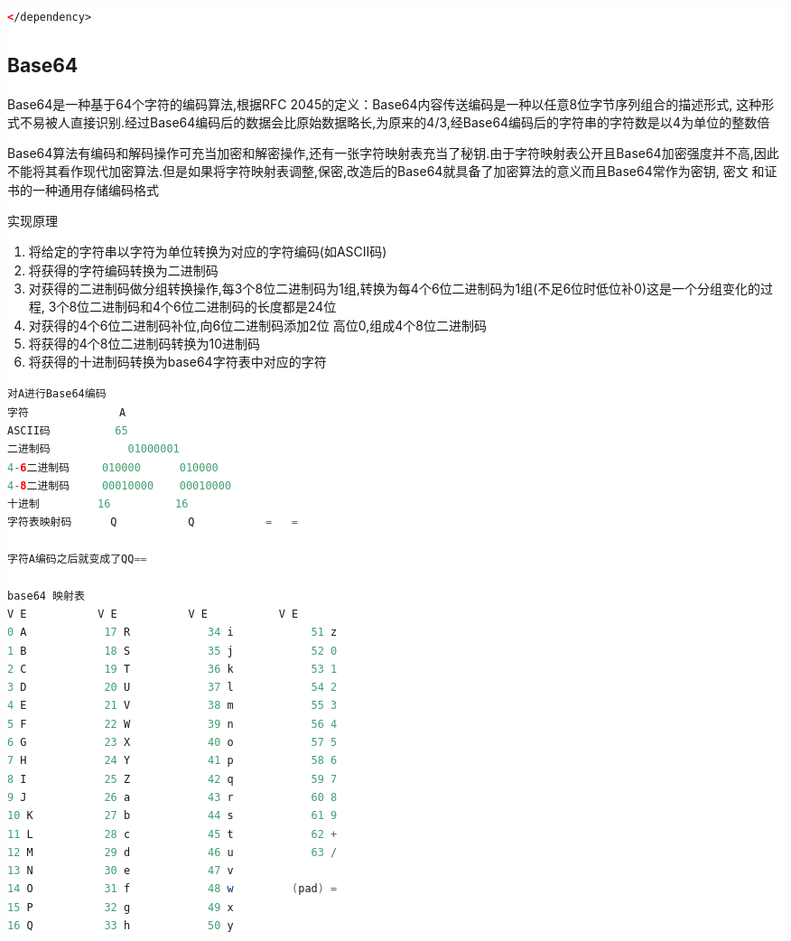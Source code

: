 ```xml
</dependency>
```

## Base64

Base64是一种基于64个字符的编码算法,根据RFC 2045的定义：Base64内容传送编码是一种以任意8位字节序列组合的描述形式, 这种形式不易被人直接识别.经过Base64编码后的数据会比原始数据略长,为原来的4/3,经Base64编码后的字符串的字符数是以4为单位的整数倍

Base64算法有编码和解码操作可充当加密和解密操作,还有一张字符映射表充当了秘钥.由于字符映射表公开且Base64加密强度并不高,因此不能将其看作现代加密算法.但是如果将字符映射表调整,保密,改造后的Base64就具备了加密算法的意义而且Base64常作为密钥, 密文 和证书的一种通用存储编码格式

实现原理
1. 将给定的字符串以字符为单位转换为对应的字符编码(如ASCII码)
2. 将获得的字符编码转换为二进制码
3. 对获得的二进制码做分组转换操作,每3个8位二进制码为1组,转换为每4个6位二进制码为1组(不足6位时低位补0)这是一个分组变化的过程, 3个8位二进制码和4个6位二进制码的长度都是24位
4. 对获得的4个6位二进制码补位,向6位二进制码添加2位 高位0,组成4个8位二进制码
5. 将获得的4个8位二进制码转换为10进制码
6. 将获得的十进制码转换为base64字符表中对应的字符

```java
对A进行Base64编码
字符              A
ASCII码          65
二进制码            01000001
4-6二进制码     010000      010000
4-8二进制码     00010000    00010000
十进制         16          16
字符表映射码      Q           Q           =   =

字符A编码之后就变成了QQ==

base64 映射表
V E           V E           V E           V E
0 A            17 R            34 i            51 z
1 B            18 S            35 j            52 0
2 C            19 T            36 k            53 1
3 D            20 U            37 l            54 2
4 E            21 V            38 m            55 3
5 F            22 W            39 n            56 4
6 G            23 X            40 o            57 5
7 H            24 Y            41 p            58 6
8 I            25 Z            42 q            59 7
9 J            26 a            43 r            60 8
10 K           27 b            44 s            61 9
11 L           28 c            45 t            62 +
12 M           29 d            46 u            63 /
13 N           30 e            47 v
14 O           31 f            48 w         (pad) =
15 P           32 g            49 x
16 Q           33 h            50 y
```
